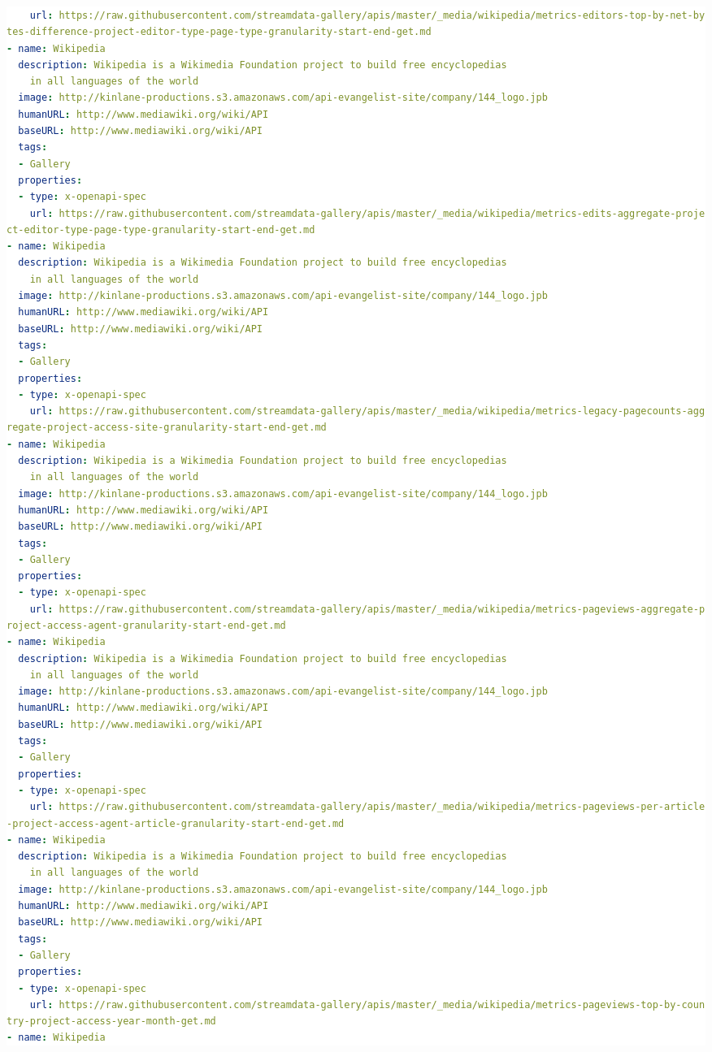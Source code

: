 ```yaml
    url: https://raw.githubusercontent.com/streamdata-gallery/apis/master/_media/wikipedia/metrics-editors-top-by-net-bytes-difference-project-editor-type-page-type-granularity-start-end-get.md
- name: Wikipedia
  description: Wikipedia is a Wikimedia Foundation project to build free encyclopedias
    in all languages of the world
  image: http://kinlane-productions.s3.amazonaws.com/api-evangelist-site/company/144_logo.jpb
  humanURL: http://www.mediawiki.org/wiki/API
  baseURL: http://www.mediawiki.org/wiki/API
  tags:
  - Gallery
  properties:
  - type: x-openapi-spec
    url: https://raw.githubusercontent.com/streamdata-gallery/apis/master/_media/wikipedia/metrics-edits-aggregate-project-editor-type-page-type-granularity-start-end-get.md
- name: Wikipedia
  description: Wikipedia is a Wikimedia Foundation project to build free encyclopedias
    in all languages of the world
  image: http://kinlane-productions.s3.amazonaws.com/api-evangelist-site/company/144_logo.jpb
  humanURL: http://www.mediawiki.org/wiki/API
  baseURL: http://www.mediawiki.org/wiki/API
  tags:
  - Gallery
  properties:
  - type: x-openapi-spec
    url: https://raw.githubusercontent.com/streamdata-gallery/apis/master/_media/wikipedia/metrics-legacy-pagecounts-aggregate-project-access-site-granularity-start-end-get.md
- name: Wikipedia
  description: Wikipedia is a Wikimedia Foundation project to build free encyclopedias
    in all languages of the world
  image: http://kinlane-productions.s3.amazonaws.com/api-evangelist-site/company/144_logo.jpb
  humanURL: http://www.mediawiki.org/wiki/API
  baseURL: http://www.mediawiki.org/wiki/API
  tags:
  - Gallery
  properties:
  - type: x-openapi-spec
    url: https://raw.githubusercontent.com/streamdata-gallery/apis/master/_media/wikipedia/metrics-pageviews-aggregate-project-access-agent-granularity-start-end-get.md
- name: Wikipedia
  description: Wikipedia is a Wikimedia Foundation project to build free encyclopedias
    in all languages of the world
  image: http://kinlane-productions.s3.amazonaws.com/api-evangelist-site/company/144_logo.jpb
  humanURL: http://www.mediawiki.org/wiki/API
  baseURL: http://www.mediawiki.org/wiki/API
  tags:
  - Gallery
  properties:
  - type: x-openapi-spec
    url: https://raw.githubusercontent.com/streamdata-gallery/apis/master/_media/wikipedia/metrics-pageviews-per-article-project-access-agent-article-granularity-start-end-get.md
- name: Wikipedia
  description: Wikipedia is a Wikimedia Foundation project to build free encyclopedias
    in all languages of the world
  image: http://kinlane-productions.s3.amazonaws.com/api-evangelist-site/company/144_logo.jpb
  humanURL: http://www.mediawiki.org/wiki/API
  baseURL: http://www.mediawiki.org/wiki/API
  tags:
  - Gallery
  properties:
  - type: x-openapi-spec
    url: https://raw.githubusercontent.com/streamdata-gallery/apis/master/_media/wikipedia/metrics-pageviews-top-by-country-project-access-year-month-get.md
- name: Wikipedia
```